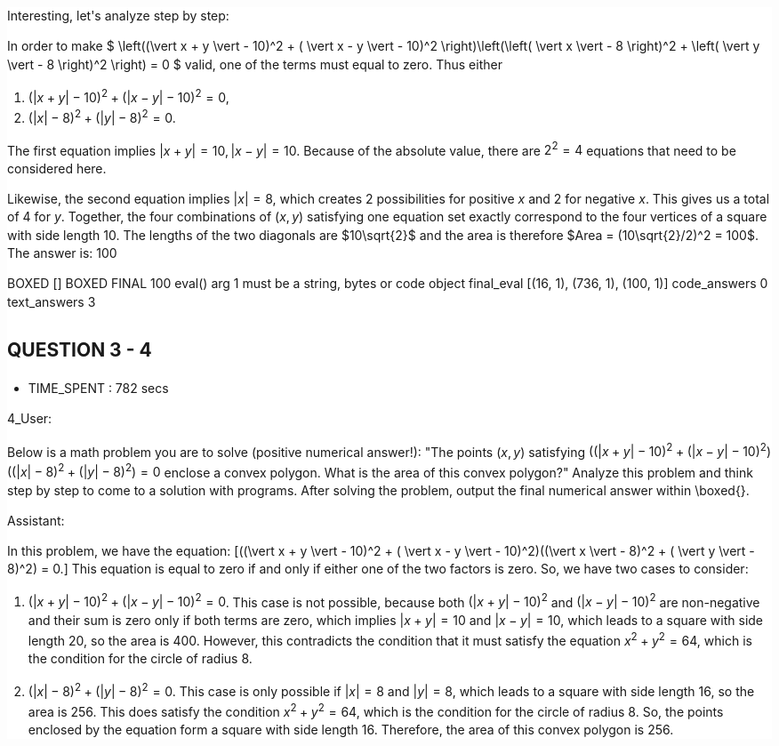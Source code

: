 Interesting, let's analyze step by step:



In order to make $ \left((\vert x + y \vert - 10)^2 + ( \vert x - y \vert - 10)^2 \right)\left(\left( \vert x \vert - 8 \right)^2 + \left( \vert y \vert - 8 \right)^2 \right) = 0 $ valid, one of the terms must equal to zero. Thus either
1. $(\vert x + y \vert - 10)^2 + ( \vert x - y \vert - 10)^2 = 0$, 
2. $(\vert x \vert - 8)^2 + ( \vert y \vert - 8)^2 = 0$.

The first equation implies $\vert x + y \vert = 10, \vert x - y \vert = 10$. Because of the absolute value, there are $2^2 = 4$ equations that need to be considered here.

Likewise, the second equation implies $|x| = 8$, which creates 2 possibilities for positive $x$ and 2 for negative $x$. This gives us a total of 4 for $y$. Together, the four combinations of $(x, y)$ satisfying one equation set exactly correspond to the four vertices of a square with side length 10. The lengths of the two diagonals are $10\sqrt{2}$ and the area is therefore $Area = (10\sqrt{2}/2)^2 = 100$.
The answer is: $100$

BOXED []
BOXED FINAL 100
eval() arg 1 must be a string, bytes or code object final_eval
[(16, 1), (736, 1), (100, 1)]
code_answers 0 text_answers 3



## QUESTION 3 - 4 
- TIME_SPENT : 782 secs

4_User:


Below is a math problem you are to solve (positive numerical answer!):
"The points $\left(x, y\right)$ satisfying $((\vert x + y \vert - 10)^2 + ( \vert x - y \vert - 10)^2)((\vert x \vert - 8)^2 + ( \vert y \vert - 8)^2) = 0$ enclose a convex polygon. What is the area of this convex polygon?"
Analyze this problem and think step by step to come to a solution with programs. After solving the problem, output the final numerical answer within \boxed{}.

Assistant:

 In this problem, we have the equation:
\[((\vert x + y \vert - 10)^2 + ( \vert x - y \vert - 10)^2)((\vert x \vert - 8)^2 + ( \vert y \vert - 8)^2) = 0.\]
This equation is equal to zero if and only if either one of the two factors is zero. So, we have two cases to consider:

1. $(\vert x + y \vert - 10)^2 + ( \vert x - y \vert - 10)^2 = 0$. This case is not possible, because both $(\vert x + y \vert - 10)^2$ and $( \vert x - y \vert - 10)^2$ are non-negative and their sum is zero only if both terms are zero, which implies $\vert x + y \vert = 10$ and $\vert x - y \vert = 10$, which leads to a square with side length $20$, so the area is $400$. However, this contradicts the condition that it must satisfy the equation $x^2 + y^2 = 64$, which is the condition for the circle of radius $8$.

2. $(\vert x \vert - 8)^2 + ( \vert y \vert - 8)^2 = 0$. This case is only possible if $\vert x \vert = 8$ and $\vert y \vert = 8$, which leads to a square with side length $16$, so the area is $256$. This does satisfy the condition $x^2 + y^2 = 64$, which is the condition for the circle of radius $8$. So, the points enclosed by the equation form a square with side length $16$. Therefore, the area of this convex polygon is $256$.
